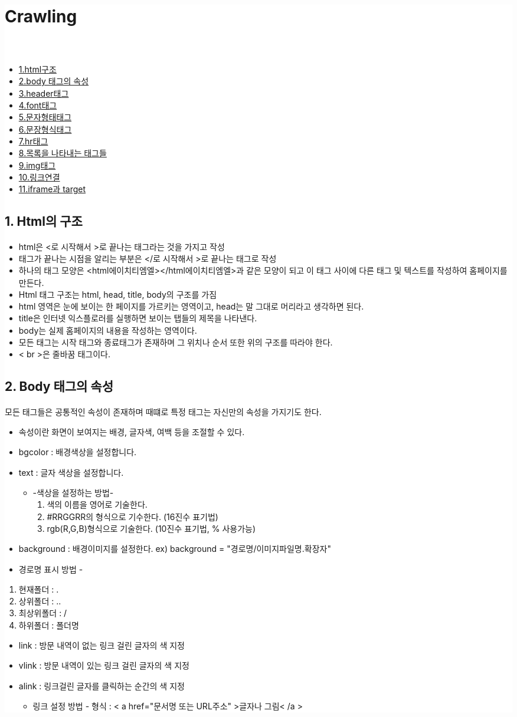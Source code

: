 # Crawling <br><br>

* <a href="#a1">1.html구조</a>
* <a href="#a2">2.body 태그의 속성</a>
* <a href="#a3">3.header태그</a>
* <a href="#a4">4.font태그</a>
* <a href="#a5">5.문자형태태그</a>
* <a href="#a6">6.문장형식태그</a>
* <a href="#a7">7.hr태그</a>
* <a href="#a8">8.목록을 나타내는 태그들</a>
* <a href="#a9">9.img태그</a>
* <a href="#a10">10.링크연결</a>
* <a href="#a11">11.iframe과 target</a>

<a name="a1"></a>
## 1. Html의 구조
* html은 <로 시작해서 >로 끝나는 태그라는 것을 가지고 작성
* 태그가 끝나는 시점을 알리는 부분은 </로 시작해서 >로 끝나는 태그로 작성
*  하나의 태그 모양은 <html에이치티엠엘></html에이치티엠엘>과 같은 모양이 되고 이 태그 사이에 다른 태그 및 텍스트를 작성하여 홈페이지를 만든다.
*  Html 태그 구조는 html, head, title, body의 구조를 가짐
*  html 영역은 눈에 보이는 한 페이지를 가르키는 영역이고, head는 말 그대로 머리라고 생각하면 된다.
*  title은 인터넷 익스플로러를 실행하면 보이는 탭들의 제목을 나타낸다.
*  body는 실제 홈페이지의 내용을 작성하는 영역이다.
* 모든 태그는 시작 태그와 종료태그가 존재하며 그 위치나 순서 또한 위의 구조를 따라야 한다.
* < br >은 줄바꿈 태그이다.

<a name="a2"></a>
## 2. Body 태그의 속성
모든 태그들은 공통적인 속성이 존재하며 때떄로 특정 태그는 자신만의 속성을 가지기도 한다.
* 속성이란 화면이 보여지는 배경, 글자색, 여백 등을 조절할 수 있다.
* bgcolor : 배경색상을 설정합니다.
* text : 글자 색상을 설정합니다.
  * -색상을 설정하는 방법-
    1. 색의 이름을 영어로 기술한다.
    2. #RRGGRR의 형식으로 기수한다. (16진수 표기법)
    3. rgb(R,G,B)형식으로 기술한다. (10진수 표기법, % 사용가능)
 
 * background : 배경이미지를 설정한다.
  ex) background = "경로명/이미지파일명.확장자"
  - 경로명 표시 방법 -
  1. 현재폴더 : .
  2. 상위폴더 : ..
  3. 최상위폴더 : /
  4. 하위폴더 : 폴더명
  
* link : 방문 내역이 없는 링크 걸린 글자의 색 지정
* vlink : 방문 내역이 있는 링크 걸린 글자의 색 지정
* alink : 링크걸린 글자를 클릭하는 순간의 색 지정

  - 링크 설정 방법 -
  형식 : < a href="문서명 또는 URL주소" >글자나 그림< /a >
